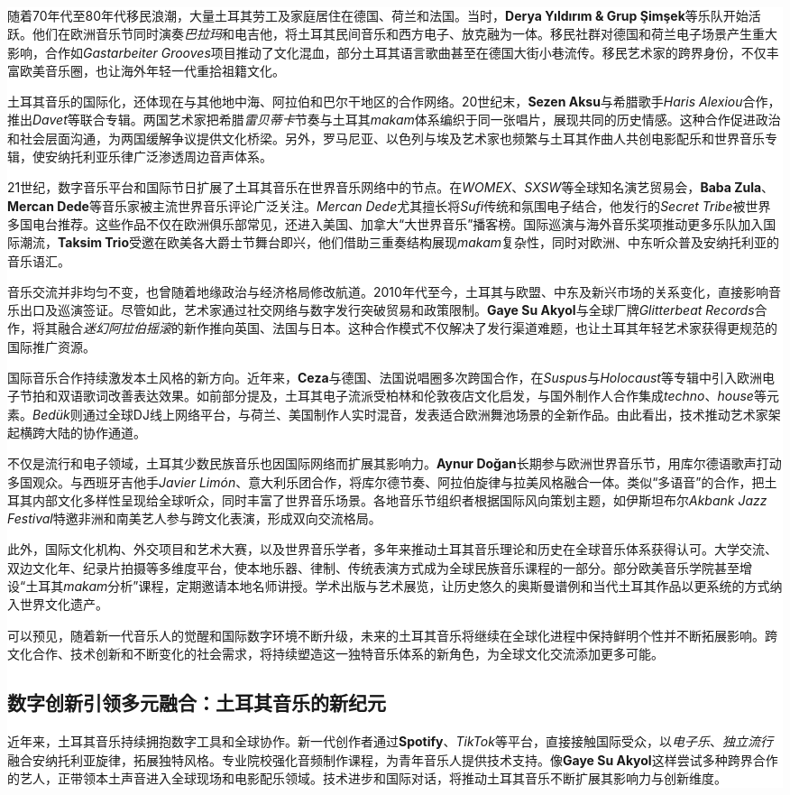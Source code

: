 随着70年代至80年代移民浪潮，大量土耳其劳工及家庭居住在德国、荷兰和法国。当时，**Derya Yıldırım &
Grup
Şimşek**等乐队开始活跃。他们在欧洲音乐节同时演奏*巴拉玛*和电吉他，将土耳其民间音乐和西方电子、放克融为一体。移民社群对德国和荷兰电子场景产生重大影响，合作如*Gastarbeiter
Grooves*项目推动了文化混血，部分土耳其语言歌曲甚至在德国大街小巷流传。移民艺术家的跨界身份，不仅丰富欧美音乐圈，也让海外年轻一代重拾祖籍文化。

土耳其音乐的国际化，还体现在与其他地中海、阿拉伯和巴尔干地区的合作网络。20世纪末，**Sezen
Aksu**与希腊歌手*Haris
Alexiou*合作，推出*Davet*等联合专辑。两国艺术家把希腊*雷贝蒂卡*节奏与土耳其*makam*体系编织于同一张唱片，展现共同的历史情感。这种合作促进政治和社会层面沟通，为两国缓解争议提供文化桥梁。另外，罗马尼亚、以色列与埃及艺术家也频繁与土耳其作曲人共创电影配乐和世界音乐专辑，使安纳托利亚乐律广泛渗透周边音声体系。

21世纪，数字音乐平台和国际节日扩展了土耳其音乐在世界音乐网络中的节点。在*WOMEX*、*SXSW*等全球知名演艺贸易会，**Baba
Zula**、**Mercan Dede**等音乐家被主流世界音乐评论广泛关注。*Mercan
Dede*尤其擅长将*Sufi*传统和氛围电子结合，他发行的*Secret
Tribe*被世界多国电台推荐。这些作品不仅在欧洲俱乐部常见，还进入美国、加拿大“大世界音乐”播客榜。国际巡演与海外音乐奖项推动更多乐队加入国际潮流，**Taksim
Trio**受邀在欧美各大爵士节舞台即兴，他们借助三重奏结构展现*makam*复杂性，同时对欧洲、中东听众普及安纳托利亚的音乐语汇。

音乐交流并非均匀不变，也曾随着地缘政治与经济格局修改航道。2010年代至今，土耳其与欧盟、中东及新兴市场的关系变化，直接影响音乐出口及巡演签证。尽管如此，艺术家通过社交网络与数字发行突破贸易和政策限制。**Gaye
Su Akyol**与全球厂牌*Glitterbeat
Records*合作，将其融合*迷幻阿拉伯摇滚*的新作推向英国、法国与日本。这种合作模式不仅解决了发行渠道难题，也让土耳其年轻艺术家获得更规范的国际推广资源。

国际音乐合作持续激发本土风格的新方向。近年来，**Ceza**与德国、法国说唱圈多次跨国合作，在*Suspus*与*Holocaust*等专辑中引入欧洲电子节拍和双语歌词改善表达效果。如前部分提及，土耳其电子流派受柏林和伦敦夜店文化启发，与国外制作人合作集成*techno*、*house*等元素。*Bedük*则通过全球DJ线上网络平台，与荷兰、美国制作人实时混音，发表适合欧洲舞池场景的全新作品。由此看出，技术推动艺术家架起横跨大陆的协作通道。

不仅是流行和电子领域，土耳其少数民族音乐也因国际网络而扩展其影响力。**Aynur
Doğan**长期参与欧洲世界音乐节，用库尔德语歌声打动多国观众。与西班牙吉他手*Javier
Limón*、意大利乐团合作，将库尔德节奏、阿拉伯旋律与拉美风格融合一体。类似“多语音”的合作，把土耳其内部文化多样性呈现给全球听众，同时丰富了世界音乐场景。各地音乐节组织者根据国际风向策划主题，如伊斯坦布尔*Akbank
Jazz Festival*特邀非洲和南美艺人参与跨文化表演，形成双向交流格局。

此外，国际文化机构、外交项目和艺术大赛，以及世界音乐学者，多年来推动土耳其音乐理论和历史在全球音乐体系获得认可。大学交流、双边文化年、纪录片拍摄等多维度平台，使本地乐器、律制、传统表演方式成为全球民族音乐课程的一部分。部分欧美音乐学院甚至增设“土耳其*makam*分析”课程，定期邀请本地名师讲授。学术出版与艺术展览，让历史悠久的奥斯曼谱例和当代土耳其作品以更系统的方式纳入世界文化遗产。

可以预见，随着新一代音乐人的觉醒和国际数字环境不断升级，未来的土耳其音乐将继续在全球化进程中保持鲜明个性并不断拓展影响。跨文化合作、技术创新和不断变化的社会需求，将持续塑造这一独特音乐体系的新角色，为全球文化交流添加更多可能。

## 数字创新引领多元融合：土耳其音乐的新纪元

近年来，土耳其音乐持续拥抱数字工具和全球协作。新一代创作者通过**Spotify**、*TikTok*等平台，直接接触国际受众，以*电子乐*、*独立流行*融合安纳托利亚旋律，拓展独特风格。专业院校强化音频制作课程，为青年音乐人提供技术支持。像**Gaye
Su
Akyol**这样尝试多种跨界合作的艺人，正带领本土声音进入全球现场和电影配乐领域。技术进步和国际对话，将推动土耳其音乐不断扩展其影响力与创新维度。
